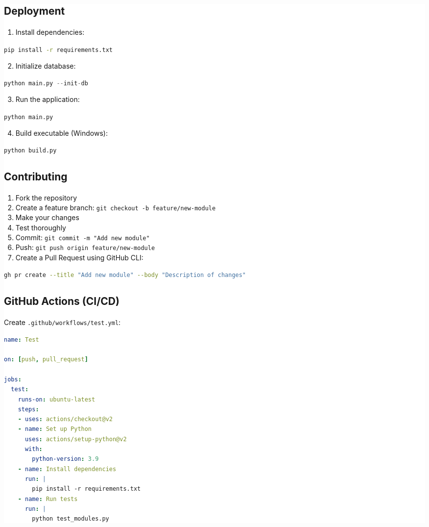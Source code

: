 ## Deployment

1. Install dependencies:
```bash
pip install -r requirements.txt
```

2. Initialize database:
```python
python main.py --init-db
```

3. Run the application:
```python
python main.py
```

4. Build executable (Windows):
```bash
python build.py
```

## Contributing

1. Fork the repository
2. Create a feature branch: `git checkout -b feature/new-module`
3. Make your changes
4. Test thoroughly
5. Commit: `git commit -m "Add new module"`
6. Push: `git push origin feature/new-module`
7. Create a Pull Request using GitHub CLI:
```bash
gh pr create --title "Add new module" --body "Description of changes"
```

## GitHub Actions (CI/CD)

Create `.github/workflows/test.yml`:

```yaml
name: Test

on: [push, pull_request]

jobs:
  test:
    runs-on: ubuntu-latest
    steps:
    - uses: actions/checkout@v2
    - name: Set up Python
      uses: actions/setup-python@v2
      with:
        python-version: 3.9
    - name: Install dependencies
      run: |
        pip install -r requirements.txt
    - name: Run tests
      run: |
        python test_modules.py
```
